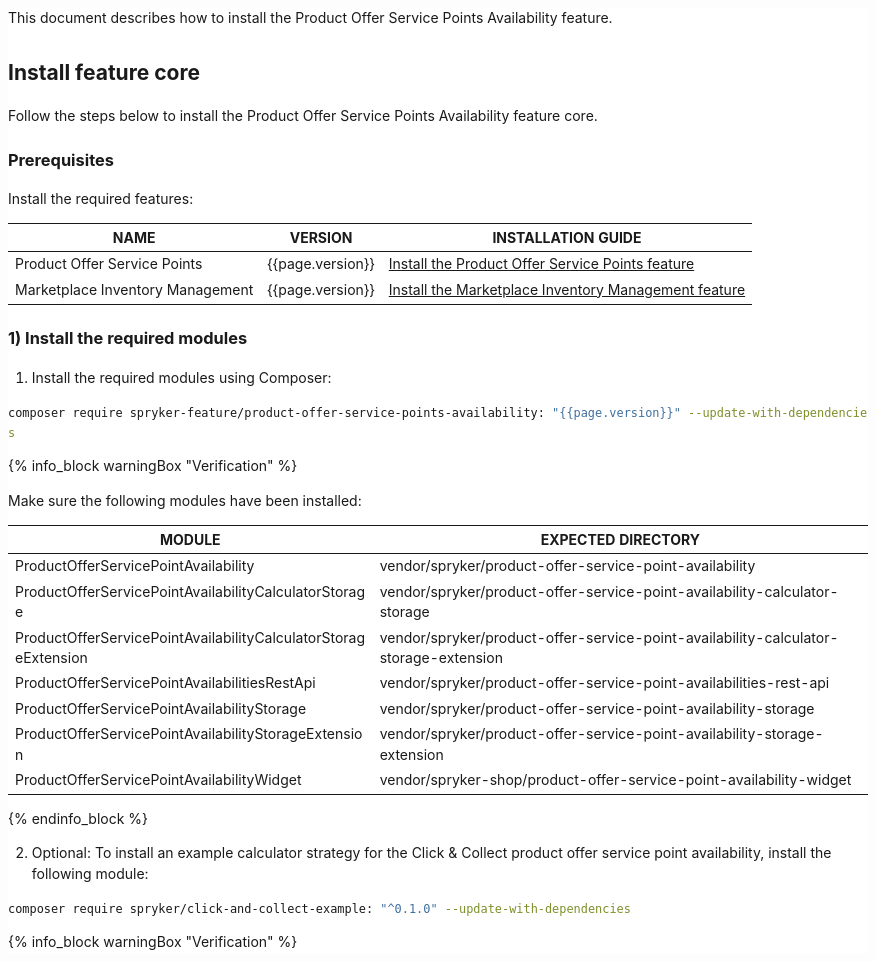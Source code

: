 

This document describes how to install the Product Offer Service Points Availability feature.

## Install feature core

Follow the steps below to install the Product Offer Service Points Availability feature core.

### Prerequisites

Install the required features:

| NAME                             | VERSION          | INSTALLATION GUIDE                                                                                                                                                                                         |
|----------------------------------|------------------|-----------------------------------------------------------------------------------------------------------------------------------------------------------------------------------------------------------|
| Product Offer Service Points     | {{page.version}} | [Install the Product Offer Service Points feature](/docs/pbc/all/offer-management/{{page.version}}/unified-commerce/install-and-upgrade/install-the-product-offer-service-points-feature.html)            |
| Marketplace Inventory Management | {{page.version}} | [Install the Marketplace Inventory Management feature](/docs/pbc/all/warehouse-management-system/{{page.version}}/marketplace/install-features/install-the-marketplace-inventory-management-feature.html) |

### 1) Install the required modules

1. Install the required modules using Composer:

```bash
composer require spryker-feature/product-offer-service-points-availability: "{{page.version}}" --update-with-dependencies
```

{% info_block warningBox "Verification" %}

Make sure the following modules have been installed:

| MODULE                                                         | EXPECTED DIRECTORY                                                                   |
|----------------------------------------------------------------|--------------------------------------------------------------------------------------|
| ProductOfferServicePointAvailability                           | vendor/spryker/product-offer-service-point-availability                              |
| ProductOfferServicePointAvailabilityCalculatorStorage          | vendor/spryker/product-offer-service-point-availability-calculator-storage           |
| ProductOfferServicePointAvailabilityCalculatorStorageExtension | vendor/spryker/product-offer-service-point-availability-calculator-storage-extension |
| ProductOfferServicePointAvailabilitiesRestApi                  | vendor/spryker/product-offer-service-point-availabilities-rest-api                   |
| ProductOfferServicePointAvailabilityStorage                    | vendor/spryker/product-offer-service-point-availability-storage                      |
| ProductOfferServicePointAvailabilityStorageExtension           | vendor/spryker/product-offer-service-point-availability-storage-extension            |
| ProductOfferServicePointAvailabilityWidget                     | vendor/spryker-shop/product-offer-service-point-availability-widget                  |

{% endinfo_block %}

2. Optional: To install an example calculator strategy for the Click & Collect product offer service point availability, install the following module:

```bash
composer require spryker/click-and-collect-example: "^0.1.0" --update-with-dependencies
```

{% info_block warningBox "Verification" %}
